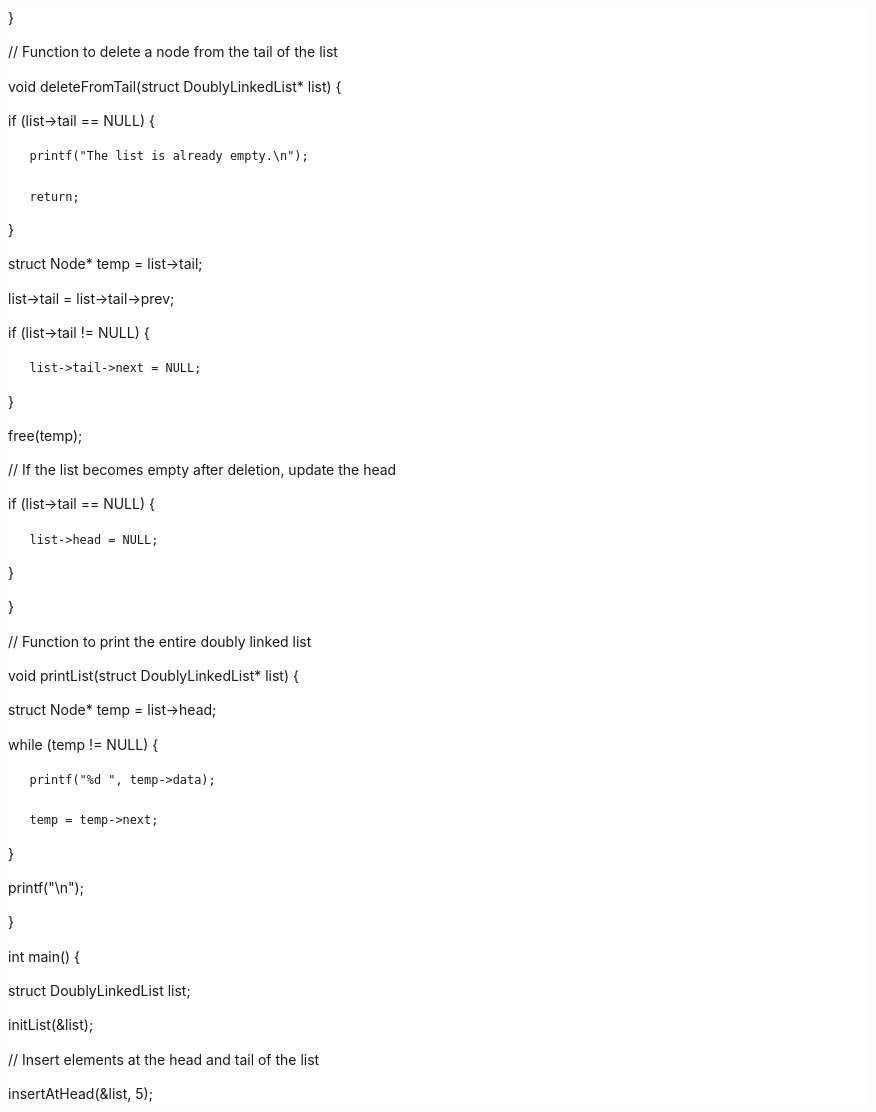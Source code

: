 }

// Function to delete a node from the tail of the list

void deleteFromTail(struct DoublyLinkedList* list) {

   if (list->tail == NULL) {

       printf("The list is already empty.\n");

       return;

   }

  struct Node* temp = list->tail;

   list->tail = list->tail->prev;

 

   if (list->tail != NULL) {

       list->tail->next = NULL;

   }

  free(temp);

  // If the list becomes empty after deletion, update the head

   if (list->tail == NULL) {

       list->head = NULL;

   }

}

// Function to print the entire doubly linked list

void printList(struct DoublyLinkedList* list) {

   struct Node* temp = list->head;

   while (temp != NULL) {

       printf("%d ", temp->data);

       temp = temp->next;

   }

   printf("\n");

}

int main() {

   struct DoublyLinkedList list;

   initList(&list);

   // Insert elements at the head and tail of the list

   insertAtHead(&list, 5);
